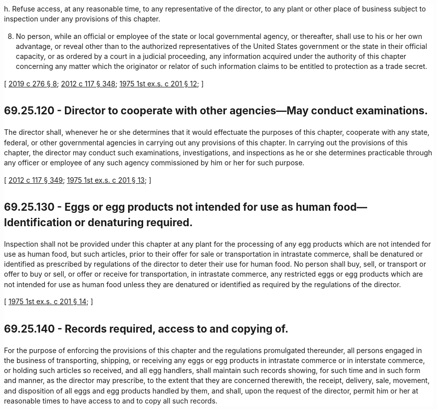    h. Refuse access, at any reasonable time, to any representative of the director, to any plant or other place of business subject to inspection under any provisions of this chapter.

8. No person, while an official or employee of the state or local governmental agency, or thereafter, shall use to his or her own advantage, or reveal other than to the authorized representatives of the United States government or the state in their official capacity, or as ordered by a court in a judicial proceeding, any information acquired under the authority of this chapter concerning any matter which the originator or relator of such information claims to be entitled to protection as a trade secret.

\[ [2019 c 276 § 8](https://lawfilesext.leg.wa.gov/biennium/2019-20/Pdf/Bills/Session%20Laws/House/2049-S.SL.pdf?cite=2019%20c%20276%20§%208); [2012 c 117 § 348](https://lawfilesext.leg.wa.gov/biennium/2011-12/Pdf/Bills/Session%20Laws/Senate/6095.SL.pdf?cite=2012%20c%20117%20§%20348); [1975 1st ex.s. c 201 § 12](https://leg.wa.gov/CodeReviser/documents/sessionlaw/1975ex1c201.pdf?cite=1975%201st%20ex.s.%20c%20201%20§%2012); \]

## 69.25.120 - Director to cooperate with other agencies—May conduct examinations.
The director shall, whenever he or she determines that it would effectuate the purposes of this chapter, cooperate with any state, federal, or other governmental agencies in carrying out any provisions of this chapter. In carrying out the provisions of this chapter, the director may conduct such examinations, investigations, and inspections as he or she determines practicable through any officer or employee of any such agency commissioned by him or her for such purpose.

\[ [2012 c 117 § 349](https://lawfilesext.leg.wa.gov/biennium/2011-12/Pdf/Bills/Session%20Laws/Senate/6095.SL.pdf?cite=2012%20c%20117%20§%20349); [1975 1st ex.s. c 201 § 13](https://leg.wa.gov/CodeReviser/documents/sessionlaw/1975ex1c201.pdf?cite=1975%201st%20ex.s.%20c%20201%20§%2013); \]

## 69.25.130 - Eggs or egg products not intended for use as human food—Identification or denaturing required.
Inspection shall not be provided under this chapter at any plant for the processing of any egg products which are not intended for use as human food, but such articles, prior to their offer for sale or transportation in intrastate commerce, shall be denatured or identified as prescribed by regulations of the director to deter their use for human food. No person shall buy, sell, or transport or offer to buy or sell, or offer or receive for transportation, in intrastate commerce, any restricted eggs or egg products which are not intended for use as human food unless they are denatured or identified as required by the regulations of the director.

\[ [1975 1st ex.s. c 201 § 14](https://leg.wa.gov/CodeReviser/documents/sessionlaw/1975ex1c201.pdf?cite=1975%201st%20ex.s.%20c%20201%20§%2014); \]

## 69.25.140 - Records required, access to and copying of.
For the purpose of enforcing the provisions of this chapter and the regulations promulgated thereunder, all persons engaged in the business of transporting, shipping, or receiving any eggs or egg products in intrastate commerce or in interstate commerce, or holding such articles so received, and all egg handlers, shall maintain such records showing, for such time and in such form and manner, as the director may prescribe, to the extent that they are concerned therewith, the receipt, delivery, sale, movement, and disposition of all eggs and egg products handled by them, and shall, upon the request of the director, permit him or her at reasonable times to have access to and to copy all such records.
